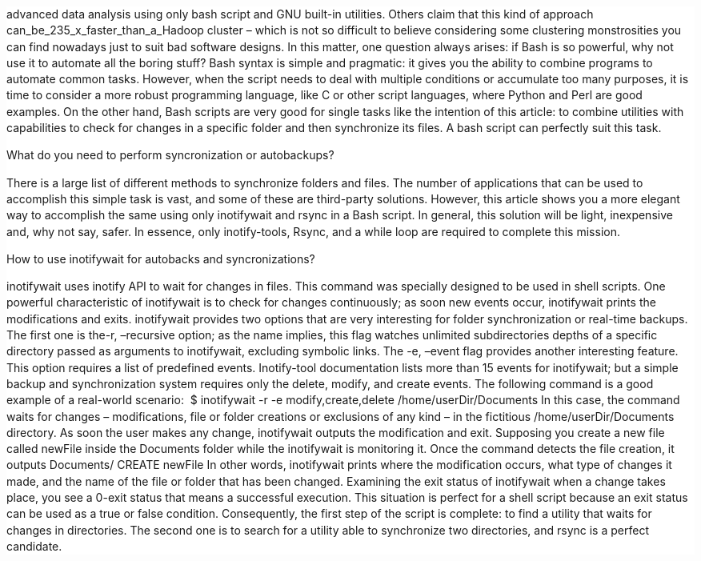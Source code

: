 advanced data analysis using only bash script and GNU built-in utilities.
Others claim that this kind of approach can_be_235_x_faster_than_a_Hadoop
cluster – which is not so difficult to believe considering some clustering
monstrosities you can find nowadays just to suit bad software designs.
In this matter, one question always arises: if Bash is so powerful, why not use
it to automate all the boring stuff? Bash syntax is simple and pragmatic: it
gives you the ability to combine programs to automate common tasks. However,
when the script needs to deal with multiple conditions or accumulate too many
purposes, it is time to consider a more robust programming language, like C or
other script languages, where Python and Perl are good examples.
On the other hand, Bash scripts are very good for single tasks like the
intention of this article: to combine utilities with capabilities to check for
changes in a specific folder and then synchronize its files. A bash script can
perfectly suit this task.

What do you need to perform syncronization or autobackups?

There is a large list of different methods to synchronize folders and files.
The number of applications that can be used to accomplish this simple task is
vast, and some of these are third-party solutions. However, this article shows
you a more elegant way to accomplish the same using only inotifywait and rsync
in a Bash script. In general, this solution will be light, inexpensive and, why
not say, safer. In essence, only inotify-tools, Rsync, and a while loop are
required to complete this mission.

How to use inotifywait for autobacks and syncronizations?

inotifywait uses inotify API to wait for changes in files. This command was
specially designed to be used in shell scripts. One powerful characteristic of
inotifywait is to check for changes continuously; as soon new events occur,
inotifywait prints the modifications and exits.
inotifywait provides two options that are very interesting for folder
synchronization or real-time backups. The first one is the-r, –recursive
option; as the name implies, this flag watches unlimited subdirectories depths
of a specific directory passed as arguments to inotifywait, excluding symbolic
links.
The -e, –event flag provides another interesting feature. This option requires
a list of predefined events. Inotify-tool documentation lists more than 15
events for inotifywait; but a simple backup and synchronization system requires
only the delete, modify, and create events.
The following command is a good example of a real-world scenario:
 $ inotifywait -r -e modify,create,delete /home/userDir/Documents
In this case, the command waits for changes – modifications, file or folder
creations or exclusions of any kind – in the fictitious /home/userDir/Documents
directory. As soon the user makes any change, inotifywait outputs the
modification and exit.
Supposing you create a new file called newFile inside the Documents folder
while the inotifywait is monitoring it. Once the command detects the file
creation, it outputs
Documents/ CREATE newFile
In other words, inotifywait prints where the modification occurs, what type of
changes it made, and the name of the file or folder that has been changed.
Examining the exit status of inotifywait when a change takes place, you see a
0-exit status that means a successful execution. This situation is perfect for
a shell script because an exit status can be used as a true or false condition.
Consequently, the first step of the script is complete: to find a utility that
waits for changes in directories. The second one is to search for a utility
able to synchronize two directories, and rsync is a perfect candidate.

